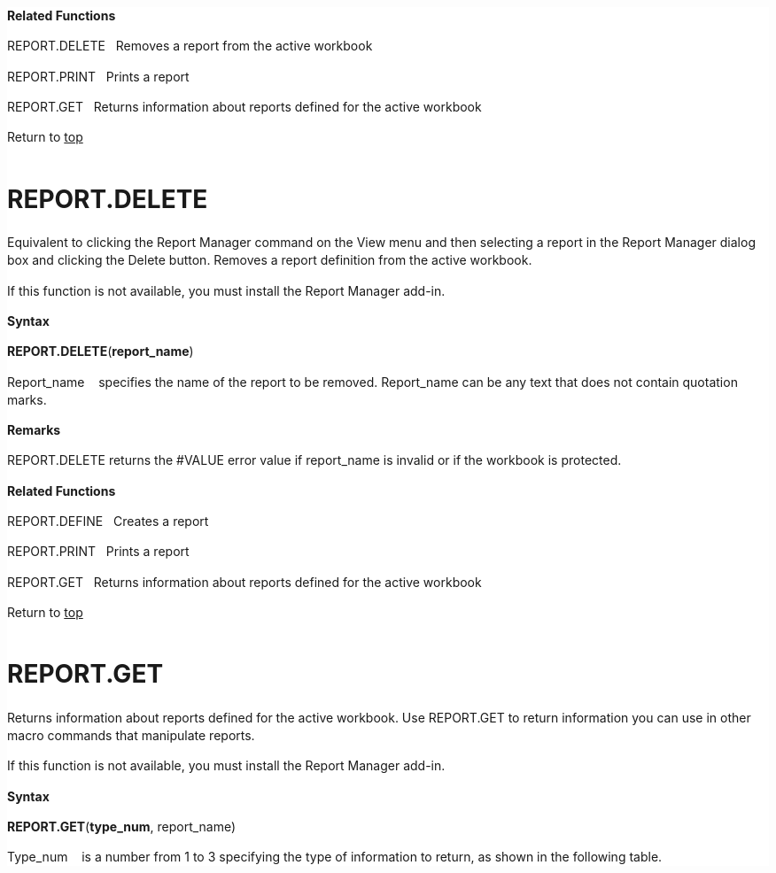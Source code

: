 **Related Functions**

REPORT.DELETE&nbsp;&nbsp;&nbsp;Removes a report from the active workbook

REPORT.PRINT&nbsp;&nbsp;&nbsp;Prints a report

REPORT.GET&nbsp;&nbsp;&nbsp;Returns information about reports defined
for the active workbook

Return to [top](#Q)

# REPORT.DELETE

Equivalent to clicking the Report Manager command on the View menu and
then selecting a report in the Report Manager dialog box and clicking
the Delete button. Removes a report definition from the active workbook.

If this function is not available, you must install the Report Manager
add-in.

**Syntax**

**REPORT.DELETE**(**report\_name**)

Report\_name&nbsp;&nbsp;&nbsp;&nbsp;specifies the name of the report to
be removed. Report\_name can be any text that does not contain quotation
marks.

**Remarks**

REPORT.DELETE returns the \#VALUE error value if report\_name is invalid
or if the workbook is protected.

**Related Functions**

REPORT.DEFINE&nbsp;&nbsp;&nbsp;Creates a report

REPORT.PRINT&nbsp;&nbsp;&nbsp;Prints a report

REPORT.GET&nbsp;&nbsp;&nbsp;Returns information about reports defined
for the active workbook

Return to [top](#Q)

# REPORT.GET

Returns information about reports defined for the active workbook. Use
REPORT.GET to return information you can use in other macro commands
that manipulate reports.

If this function is not available, you must install the Report Manager
add-in.

**Syntax**

**REPORT.GET**(**type\_num**, report\_name)

Type\_num&nbsp;&nbsp;&nbsp;&nbsp;is a number from 1 to 3 specifying the
type of information to return, as shown in the following table.

